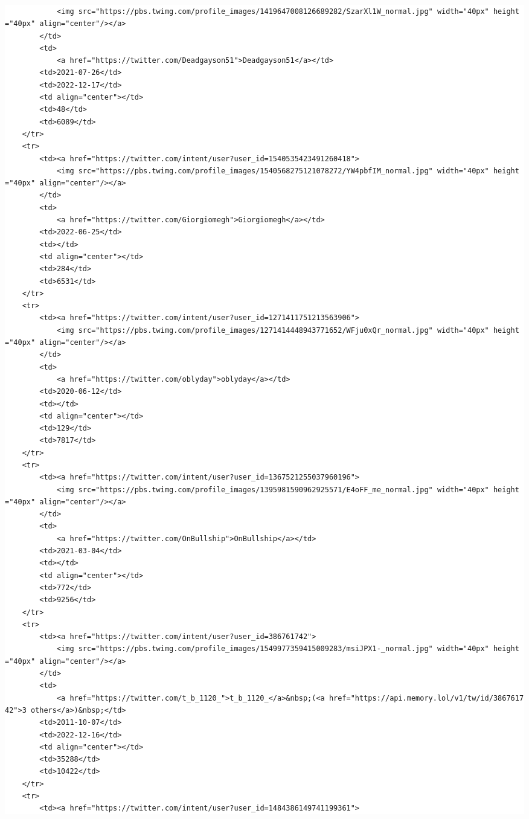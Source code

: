                 <img src="https://pbs.twimg.com/profile_images/1419647008126689282/SzarXl1W_normal.jpg" width="40px" height="40px" align="center"/></a>
            </td>
            <td>
                <a href="https://twitter.com/Deadgayson51">Deadgayson51</a></td>
            <td>2021-07-26</td>
            <td>2022-12-17</td>
            <td align="center"></td>
            <td>48</td>
            <td>6089</td>
        </tr>
        <tr>
            <td><a href="https://twitter.com/intent/user?user_id=1540535423491260418">
                <img src="https://pbs.twimg.com/profile_images/1540568275121078272/YW4pbfIM_normal.jpg" width="40px" height="40px" align="center"/></a>
            </td>
            <td>
                <a href="https://twitter.com/Giorgiomegh">Giorgiomegh</a></td>
            <td>2022-06-25</td>
            <td></td>
            <td align="center"></td>
            <td>284</td>
            <td>6531</td>
        </tr>
        <tr>
            <td><a href="https://twitter.com/intent/user?user_id=1271411751213563906">
                <img src="https://pbs.twimg.com/profile_images/1271414448943771652/WFju0xQr_normal.jpg" width="40px" height="40px" align="center"/></a>
            </td>
            <td>
                <a href="https://twitter.com/oblyday">oblyday</a></td>
            <td>2020-06-12</td>
            <td></td>
            <td align="center"></td>
            <td>129</td>
            <td>7817</td>
        </tr>
        <tr>
            <td><a href="https://twitter.com/intent/user?user_id=1367521255037960196">
                <img src="https://pbs.twimg.com/profile_images/1395981590962925571/E4oFF_me_normal.jpg" width="40px" height="40px" align="center"/></a>
            </td>
            <td>
                <a href="https://twitter.com/OnBullship">OnBullship</a></td>
            <td>2021-03-04</td>
            <td></td>
            <td align="center"></td>
            <td>772</td>
            <td>9256</td>
        </tr>
        <tr>
            <td><a href="https://twitter.com/intent/user?user_id=386761742">
                <img src="https://pbs.twimg.com/profile_images/1549977359415009283/msiJPX1-_normal.jpg" width="40px" height="40px" align="center"/></a>
            </td>
            <td>
                <a href="https://twitter.com/t_b_1120_">t_b_1120_</a>&nbsp;(<a href="https://api.memory.lol/v1/tw/id/386761742">3 others</a>)&nbsp;</td>
            <td>2011-10-07</td>
            <td>2022-12-16</td>
            <td align="center"></td>
            <td>35288</td>
            <td>10422</td>
        </tr>
        <tr>
            <td><a href="https://twitter.com/intent/user?user_id=1484386149741199361">